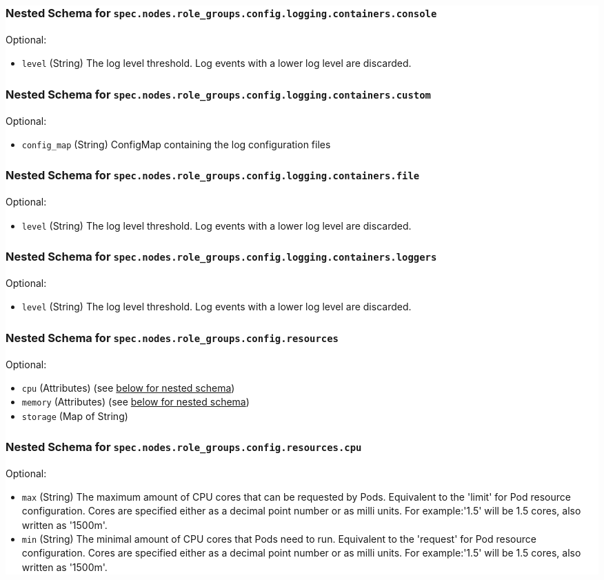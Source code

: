 <a id="nestedatt--spec--nodes--role_groups--config--logging--containers--console"></a>
### Nested Schema for `spec.nodes.role_groups.config.logging.containers.console`

Optional:

- `level` (String) The log level threshold. Log events with a lower log level are discarded.


<a id="nestedatt--spec--nodes--role_groups--config--logging--containers--custom"></a>
### Nested Schema for `spec.nodes.role_groups.config.logging.containers.custom`

Optional:

- `config_map` (String) ConfigMap containing the log configuration files


<a id="nestedatt--spec--nodes--role_groups--config--logging--containers--file"></a>
### Nested Schema for `spec.nodes.role_groups.config.logging.containers.file`

Optional:

- `level` (String) The log level threshold. Log events with a lower log level are discarded.


<a id="nestedatt--spec--nodes--role_groups--config--logging--containers--loggers"></a>
### Nested Schema for `spec.nodes.role_groups.config.logging.containers.loggers`

Optional:

- `level` (String) The log level threshold. Log events with a lower log level are discarded.




<a id="nestedatt--spec--nodes--role_groups--config--resources"></a>
### Nested Schema for `spec.nodes.role_groups.config.resources`

Optional:

- `cpu` (Attributes) (see [below for nested schema](#nestedatt--spec--nodes--role_groups--config--resources--cpu))
- `memory` (Attributes) (see [below for nested schema](#nestedatt--spec--nodes--role_groups--config--resources--memory))
- `storage` (Map of String)

<a id="nestedatt--spec--nodes--role_groups--config--resources--cpu"></a>
### Nested Schema for `spec.nodes.role_groups.config.resources.cpu`

Optional:

- `max` (String) The maximum amount of CPU cores that can be requested by Pods. Equivalent to the 'limit' for Pod resource configuration. Cores are specified either as a decimal point number or as milli units. For example:'1.5' will be 1.5 cores, also written as '1500m'.
- `min` (String) The minimal amount of CPU cores that Pods need to run. Equivalent to the 'request' for Pod resource configuration. Cores are specified either as a decimal point number or as milli units. For example:'1.5' will be 1.5 cores, also written as '1500m'.
